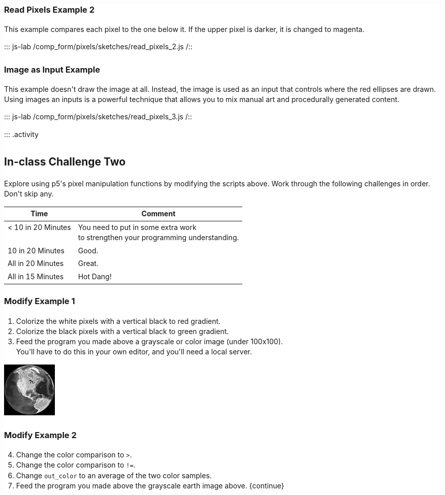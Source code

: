 
### Read Pixels Example 2

This example compares each pixel to the one below it. If the upper pixel is darker, it is changed to magenta.

::: js-lab
/comp_form/pixels/sketches/read_pixels_2.js
/::



### Image as Input Example

This example doesn't draw the image at all. Instead, the image is used as an input that controls where the red ellipses are drawn. Using images an inputs is a powerful technique that allows you to mix manual art and procedurally generated content.

::: js-lab
/comp_form/pixels/sketches/read_pixels_3.js
/::




::: .activity

## In-class Challenge Two

Explore using p5's pixel manipulation functions by modifying the scripts above. Work through the following challenges in order. <br/> Don't skip any.

Time | Comment
--- | ---
< 10 in 20 Minutes | You need to put in some extra work<br/> to strengthen your programming understanding.
10 in 20 Minutes | Good.
All in 20 Minutes   | Great.
All in 15 Minutes   | Hot Dang!

### Modify Example 1
1. Colorize the white pixels with a vertical black to red gradient.
2. Colorize the black pixels with a vertical black to green gradient.
3. Feed the program you made above a grayscale or color image (under 100x100). <br/> You'll have to do this in your own editor, and you'll need a local server.

<img src="sketches/world_100.png" style="image-rendering: pixelated;">


### Modify Example 2
4. Change the color comparison to `>`.
5. Change the color comparison to `!=`.
6. Change `out_color` to an average of the two color samples.
7. Feed the program you made above the grayscale earth image above.
{continue}
